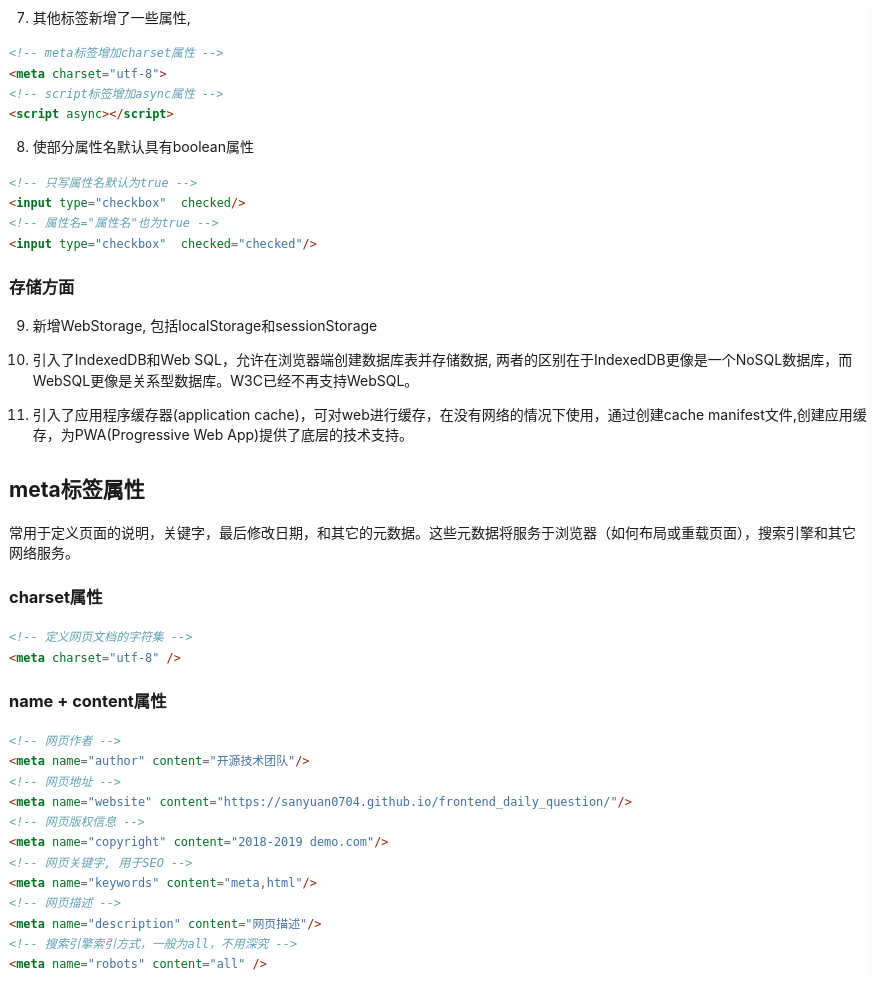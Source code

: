 7. 其他标签新增了一些属性,

```html
<!-- meta标签增加charset属性 -->
<meta charset="utf-8">
<!-- script标签增加async属性 -->
<script async></script>
```

8. 使部分属性名默认具有boolean属性

```html
<!-- 只写属性名默认为true -->
<input type="checkbox"  checked/>
<!-- 属性名="属性名"也为true -->
<input type="checkbox"  checked="checked"/>
```

### 存储方面

9. 新增WebStorage, 包括localStorage和sessionStorage

10. 引入了IndexedDB和Web SQL，允许在浏览器端创建数据库表并存储数据, 两者的区别在于IndexedDB更像是一个NoSQL数据库，而WebSQL更像是关系型数据库。W3C已经不再支持WebSQL。

11. 引入了应用程序缓存器(application cache)，可对web进行缓存，在没有网络的情况下使用，通过创建cache manifest文件,创建应用缓存，为PWA(Progressive Web App)提供了底层的技术支持。

## meta标签属性

常用于定义页面的说明，关键字，最后修改日期，和其它的元数据。这些元数据将服务于浏览器（如何布局或重载页面），搜索引擎和其它网络服务。

### charset属性

```html
<!-- 定义网页文档的字符集 -->
<meta charset="utf-8" />
```

### name + content属性

```html
<!-- 网页作者 -->
<meta name="author" content="开源技术团队"/>
<!-- 网页地址 -->
<meta name="website" content="https://sanyuan0704.github.io/frontend_daily_question/"/>
<!-- 网页版权信息 -->
<meta name="copyright" content="2018-2019 demo.com"/>
<!-- 网页关键字, 用于SEO -->
<meta name="keywords" content="meta,html"/>
<!-- 网页描述 -->
<meta name="description" content="网页描述"/>
<!-- 搜索引擎索引方式，一般为all，不用深究 -->
<meta name="robots" content="all" />
```
